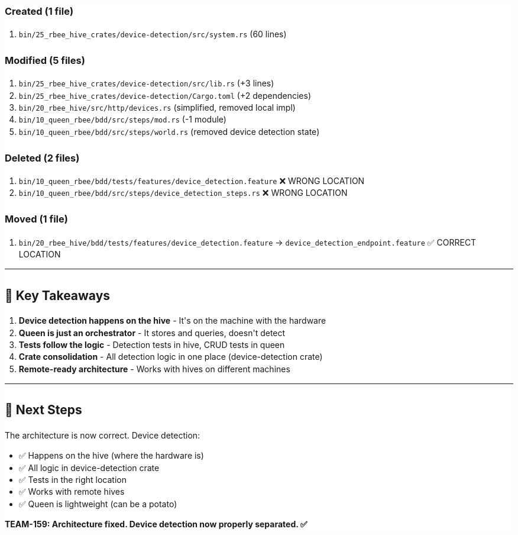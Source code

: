 ### Created (1 file)
1. `bin/25_rbee_hive_crates/device-detection/src/system.rs` (60 lines)

### Modified (5 files)
1. `bin/25_rbee_hive_crates/device-detection/src/lib.rs` (+3 lines)
2. `bin/25_rbee_hive_crates/device-detection/Cargo.toml` (+2 dependencies)
3. `bin/20_rbee_hive/src/http/devices.rs` (simplified, removed local impl)
4. `bin/10_queen_rbee/bdd/src/steps/mod.rs` (-1 module)
5. `bin/10_queen_rbee/bdd/src/steps/world.rs` (removed device detection state)

### Deleted (2 files)
1. `bin/10_queen_rbee/bdd/tests/features/device_detection.feature` ❌ WRONG LOCATION
2. `bin/10_queen_rbee/bdd/src/steps/device_detection_steps.rs` ❌ WRONG LOCATION

### Moved (1 file)
1. `bin/20_rbee_hive/bdd/tests/features/device_detection.feature` → `device_detection_endpoint.feature` ✅ CORRECT LOCATION

---

## 🎯 Key Takeaways

1. **Device detection happens on the hive** - It's on the machine with the hardware
2. **Queen is just an orchestrator** - It stores and queries, doesn't detect
3. **Tests follow the logic** - Detection tests in hive, CRUD tests in queen
4. **Crate consolidation** - All detection logic in one place (device-detection crate)
5. **Remote-ready architecture** - Works with hives on different machines

---

## 🚀 Next Steps

The architecture is now correct. Device detection:
- ✅ Happens on the hive (where the hardware is)
- ✅ All logic in device-detection crate
- ✅ Tests in the right location
- ✅ Works with remote hives
- ✅ Queen is lightweight (can be a potato)

**TEAM-159: Architecture fixed. Device detection now properly separated. ✅**
